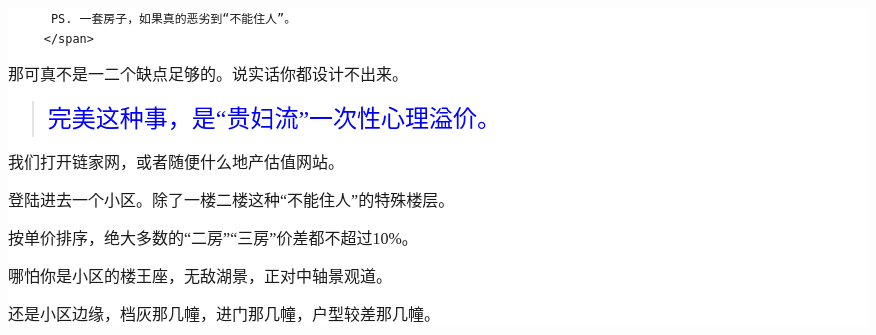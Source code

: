           PS. 一套房子，如果真的恶劣到“不能住人”。
         </span>
</p>
<p style="white-space: normal;line-height: 24px;">
<span style="font-size: 16px;line-height: 24px;font-family: 楷体_GB2312;">
          那可真不是一二个缺点足够的。说实话你都设计不出来。
         </span>
</p>
<p style="white-space: normal;line-height: 24px;">
<span style="font-size: 16px;line-height: 24px;font-family: 楷体_GB2312;">
</span>
</p>
<p style="white-space: normal;line-height: 24px;">
<span style="font-size: 16px;line-height: 24px;font-family: 楷体_GB2312;">
</span>
</p>
<blockquote style="white-space: normal;">
<p style="line-height: 24px;">
<span style="font-size: 24px;line-height: 36px;font-family: 楷体_GB2312;color: blue;">
           完美这种事，是“贵妇流”一次性心理溢价。
          </span>
</p>
</blockquote>
<p style="white-space: normal;line-height: 24px;">
<span style="font-size: 16px;line-height: 24px;font-family: 楷体_GB2312;">
</span>
</p>
<p style="white-space: normal;line-height: 24px;">
<span style="font-size: 16px;line-height: 24px;font-family: 楷体_GB2312;">
</span>
</p>
<p style="white-space: normal;line-height: 24px;">
<span style="font-size: 16px;line-height: 24px;font-family: 楷体_GB2312;">
          我们打开链家网，或者随便什么地产估值网站。
         </span>
</p>
<p style="white-space: normal;line-height: 24px;">
<span style="font-size: 16px;line-height: 24px;font-family: 楷体_GB2312;">
          登陆进去一个小区。除了一楼二楼这种“不能住人”的特殊楼层。
         </span>
</p>
<p style="white-space: normal;line-height: 24px;">
<span style="font-size: 16px;line-height: 24px;font-family: 楷体_GB2312;">
          按单价排序，绝大多数的“二房”“三房”价差都不超过10%。
         </span>
</p>
<p style="white-space: normal;line-height: 24px;">
<span style="font-size: 16px;line-height: 24px;font-family: 楷体_GB2312;">
</span>
</p>
<p style="white-space: normal;line-height: 24px;">
<span style="font-size: 16px;line-height: 24px;font-family: 楷体_GB2312;">
          哪怕你是小区的楼王座，无敌湖景，正对中轴景观道。
         </span>
</p>
<p style="white-space: normal;line-height: 24px;">
<span style="font-size: 16px;line-height: 24px;font-family: 楷体_GB2312;">
          还是小区边缘，档灰那几幢，进门那几幢，户型较差那几幢。
         </span>
</p>
<p style="white-space: normal;line-height: 24px;">
<span style="font-size: 16px;line-height: 24px;font-family: 楷体_GB2312;">
</span>
</p>